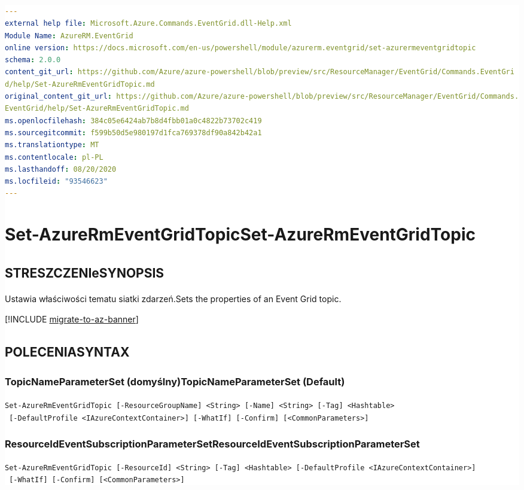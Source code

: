 ```yaml
---
external help file: Microsoft.Azure.Commands.EventGrid.dll-Help.xml
Module Name: AzureRM.EventGrid
online version: https://docs.microsoft.com/en-us/powershell/module/azurerm.eventgrid/set-azurermeventgridtopic
schema: 2.0.0
content_git_url: https://github.com/Azure/azure-powershell/blob/preview/src/ResourceManager/EventGrid/Commands.EventGrid/help/Set-AzureRmEventGridTopic.md
original_content_git_url: https://github.com/Azure/azure-powershell/blob/preview/src/ResourceManager/EventGrid/Commands.EventGrid/help/Set-AzureRmEventGridTopic.md
ms.openlocfilehash: 384c05e6424ab7b8d4fbb01a0c4822b73702c419
ms.sourcegitcommit: f599b50d5e980197d1fca769378df90a842b42a1
ms.translationtype: MT
ms.contentlocale: pl-PL
ms.lasthandoff: 08/20/2020
ms.locfileid: "93546623"
---
```

# <span data-ttu-id="3d8d8-101">Set-AzureRmEventGridTopic</span><span class="sxs-lookup"><span data-stu-id="3d8d8-101">Set-AzureRmEventGridTopic</span></span>

## <span data-ttu-id="3d8d8-102">STRESZCZENIe</span><span class="sxs-lookup"><span data-stu-id="3d8d8-102">SYNOPSIS</span></span>
<span data-ttu-id="3d8d8-103">Ustawia właściwości tematu siatki zdarzeń.</span><span class="sxs-lookup"><span data-stu-id="3d8d8-103">Sets the properties of an Event Grid topic.</span></span>

[!INCLUDE [migrate-to-az-banner](../../includes/migrate-to-az-banner.md)]

## <span data-ttu-id="3d8d8-104">POLECENIA</span><span class="sxs-lookup"><span data-stu-id="3d8d8-104">SYNTAX</span></span>

### <span data-ttu-id="3d8d8-105">TopicNameParameterSet (domyślny)</span><span class="sxs-lookup"><span data-stu-id="3d8d8-105">TopicNameParameterSet (Default)</span></span>
```
Set-AzureRmEventGridTopic [-ResourceGroupName] <String> [-Name] <String> [-Tag] <Hashtable>
 [-DefaultProfile <IAzureContextContainer>] [-WhatIf] [-Confirm] [<CommonParameters>]
```

### <span data-ttu-id="3d8d8-106">ResourceIdEventSubscriptionParameterSet</span><span class="sxs-lookup"><span data-stu-id="3d8d8-106">ResourceIdEventSubscriptionParameterSet</span></span>
```
Set-AzureRmEventGridTopic [-ResourceId] <String> [-Tag] <Hashtable> [-DefaultProfile <IAzureContextContainer>]
 [-WhatIf] [-Confirm] [<CommonParameters>]
```
